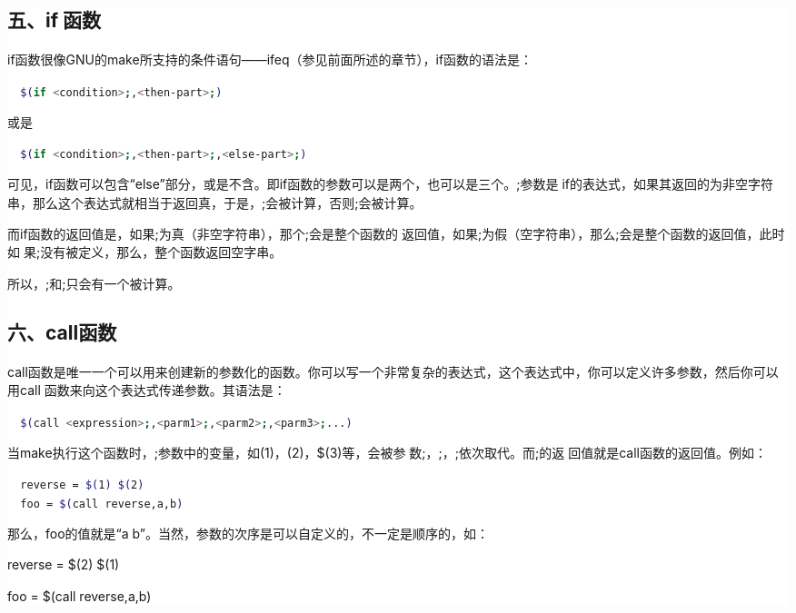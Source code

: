 



## 五、if 函数

 

if函数很像GNU的make所支持的条件语句——ifeq（参见前面所述的章节），if函数的语法是：

 
```bash
  $(if <condition>;,<then-part>;) 
```
 

或是

 
```bash
  $(if <condition>;,<then-part>;,<else-part>;)
```
 

可见，if函数可以包含“else”部分，或是不含。即if函数的参数可以是两个，也可以是三个。<condition>;参数是 if的表达式，如果其返回的为非空字符串，那么这个表达式就相当于返回真，于是，<then-part>;会被计算，否则<else- part>;会被计算。

 

而if函数的返回值是，如果<condition>;为真（非空字符串），那个<then-part>;会是整个函数的 返回值，如果<condition>;为假（空字符串），那么<else-part>;会是整个函数的返回值，此时如 果<else-part>;没有被定义，那么，整个函数返回空字串。

 

所以，<then-part>;和<else-part>;只会有一个被计算。

 

 



## 六、call函数

 

call函数是唯一一个可以用来创建新的参数化的函数。你可以写一个非常复杂的表达式，这个表达式中，你可以定义许多参数，然后你可以用call 函数来向这个表达式传递参数。其语法是：

 
```bash
  $(call <expression>;,<parm1>;,<parm2>;,<parm3>;...)
```
 

当make执行这个函数时，<expression>;参数中的变量，如$(1)，$(2)，$(3)等，会被参 数<parm1>;，<parm2>;，<parm3>;依次取代。而<expression>;的返 回值就是call函数的返回值。例如：
```bash
  reverse = $(1) $(2)
  foo = $(call reverse,a,b)
```


那么，foo的值就是“a b”。当然，参数的次序是可以自定义的，不一定是顺序的，如：

 

  reverse = $(2) $(1)

  foo = $(call reverse,a,b)
